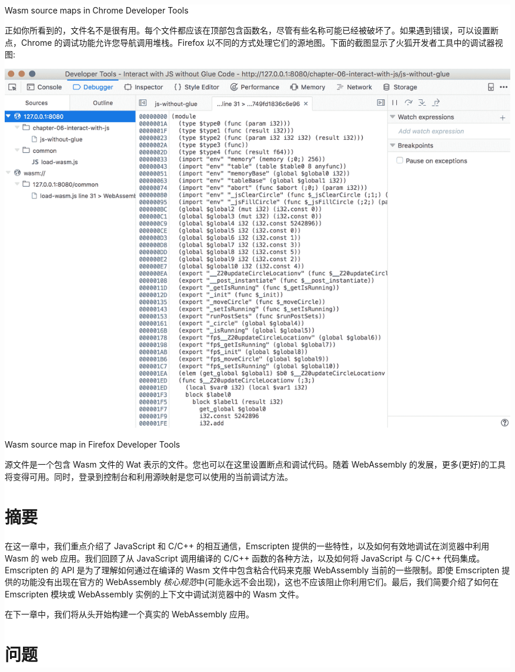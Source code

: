 Wasm source maps in Chrome Developer Tools

正如你所看到的，文件名不是很有用。每个文件都应该在顶部包含函数名，尽管有些名称可能已经被破坏了。如果遇到错误，可以设置断点，Chrome 的调试功能允许您导航调用堆栈。Firefox 以不同的方式处理它们的源地图。下面的截图显示了火狐开发者工具中的调试器视图:

![](img/d40de2b0-f550-4e74-bbac-4249f1693ec4.png)

Wasm source map in Firefox Developer Tools

源文件是一个包含 Wasm 文件的 Wat 表示的文件。您也可以在这里设置断点和调试代码。随着 WebAssembly 的发展，更多(更好)的工具将变得可用。同时，登录到控制台和利用源映射是您可以使用的当前调试方法。

# 摘要

在这一章中，我们重点介绍了 JavaScript 和 C/C++ 的相互通信，Emscripten 提供的一些特性，以及如何有效地调试在浏览器中利用 Wasm 的 web 应用。我们回顾了从 JavaScript 调用编译的 C/C++ 函数的各种方法，以及如何将 JavaScript 与 C/C++ 代码集成。Emscripten 的 API 是为了理解如何通过在编译的 Wasm 文件中包含粘合代码来克服 WebAssembly 当前的一些限制。即使 Emscripten 提供的功能没有出现在官方的 WebAssembly *核心规范*中(可能永远不会出现)，这也不应该阻止你利用它们。最后，我们简要介绍了如何在 Emscripten 模块或 WebAssembly 实例的上下文中调试浏览器中的 Wasm 文件。

在下一章中，我们将从头开始构建一个真实的 WebAssembly 应用。

# 问题
